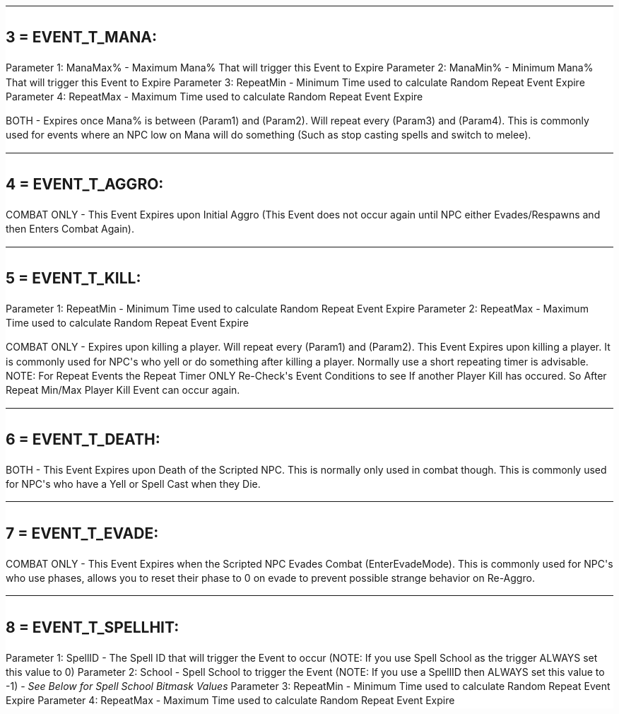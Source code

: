 -----------------
3 = EVENT_T_MANA:
-----------------
Parameter 1: ManaMax% - Maximum Mana% That will trigger this Event to Expire
Parameter 2: ManaMin% - Minimum Mana% That will trigger this Event to Expire
Parameter 3: RepeatMin - Minimum Time used to calculate Random Repeat Event Expire
Parameter 4: RepeatMax - Maximum Time used to calculate Random Repeat Event Expire

BOTH - Expires once Mana% is between (Param1) and (Param2). Will repeat every (Param3) and (Param4).
This is commonly used for events where an NPC low on Mana will do something (Such as stop casting spells and switch to melee).

------------------
4 = EVENT_T_AGGRO:
------------------
COMBAT ONLY - This Event Expires upon Initial Aggro (This Event does not occur again until NPC either Evades/Respawns and then Enters Combat Again).

-----------------
5 = EVENT_T_KILL:
-----------------
Parameter 1: RepeatMin - Minimum Time used to calculate Random Repeat Event Expire
Parameter 2: RepeatMax - Maximum Time used to calculate Random Repeat Event Expire

COMBAT ONLY - Expires upon killing a player. Will repeat every (Param1) and (Param2).
This Event Expires upon killing a player. It is commonly used for NPC's who yell or do something after killing a player. Normally use a short repeating timer is advisable.
NOTE: For Repeat Events the Repeat Timer ONLY Re-Check's Event Conditions to see If another Player Kill has occured. So After Repeat Min/Max Player Kill Event can occur again.

------------------
6 = EVENT_T_DEATH:
------------------
BOTH - This Event Expires upon Death of the Scripted NPC. This is normally only used in combat though.
This is commonly used for NPC's who have a Yell or Spell Cast when they Die.

------------------
7 = EVENT_T_EVADE:
------------------
COMBAT ONLY - This Event Expires when the Scripted NPC Evades Combat (EnterEvadeMode).
This is commonly used for NPC's who use phases, allows you to reset their phase to 0 on evade to prevent possible strange behavior on Re-Aggro.

---------------------
8 = EVENT_T_SPELLHIT:
---------------------
Parameter 1: SpellID - The Spell ID that will trigger the Event to occur (NOTE: If you use Spell School as the trigger ALWAYS set this value to 0)
Parameter 2: School - Spell School to trigger the Event (NOTE: If you use a SpellID then ALWAYS set this value to -1) - *See Below for Spell School Bitmask Values*
Parameter 3: RepeatMin - Minimum Time used to calculate Random Repeat Event Expire
Parameter 4: RepeatMax - Maximum Time used to calculate Random Repeat Event Expire
